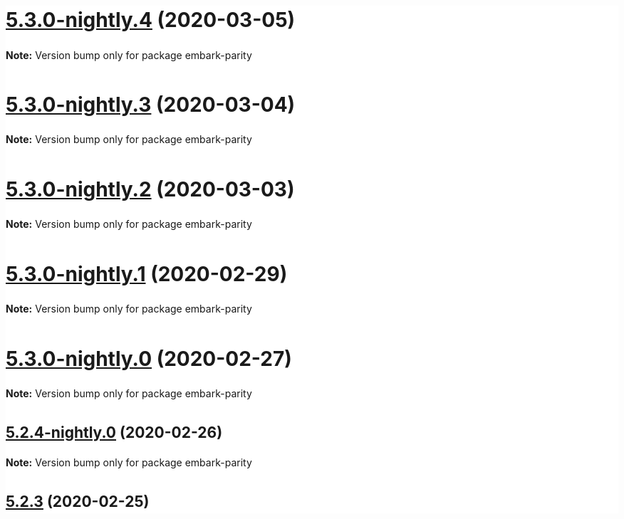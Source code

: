 



# [5.3.0-nightly.4](https://github.com/embarklabs/embark/compare/v5.3.0-nightly.3...v5.3.0-nightly.4) (2020-03-05)

**Note:** Version bump only for package embark-parity





# [5.3.0-nightly.3](https://github.com/embarklabs/embark/compare/v5.3.0-nightly.2...v5.3.0-nightly.3) (2020-03-04)

**Note:** Version bump only for package embark-parity





# [5.3.0-nightly.2](https://github.com/embarklabs/embark/compare/v5.3.0-nightly.1...v5.3.0-nightly.2) (2020-03-03)

**Note:** Version bump only for package embark-parity





# [5.3.0-nightly.1](https://github.com/embarklabs/embark/compare/v5.3.0-nightly.0...v5.3.0-nightly.1) (2020-02-29)

**Note:** Version bump only for package embark-parity





# [5.3.0-nightly.0](https://github.com/embarklabs/embark/compare/v5.2.4-nightly.0...v5.3.0-nightly.0) (2020-02-27)

**Note:** Version bump only for package embark-parity





## [5.2.4-nightly.0](https://github.com/embarklabs/embark/compare/v5.2.3...v5.2.4-nightly.0) (2020-02-26)

**Note:** Version bump only for package embark-parity





## [5.2.3](https://github.com/embarklabs/embark/compare/v5.2.3-nightly.1...v5.2.3) (2020-02-25)
